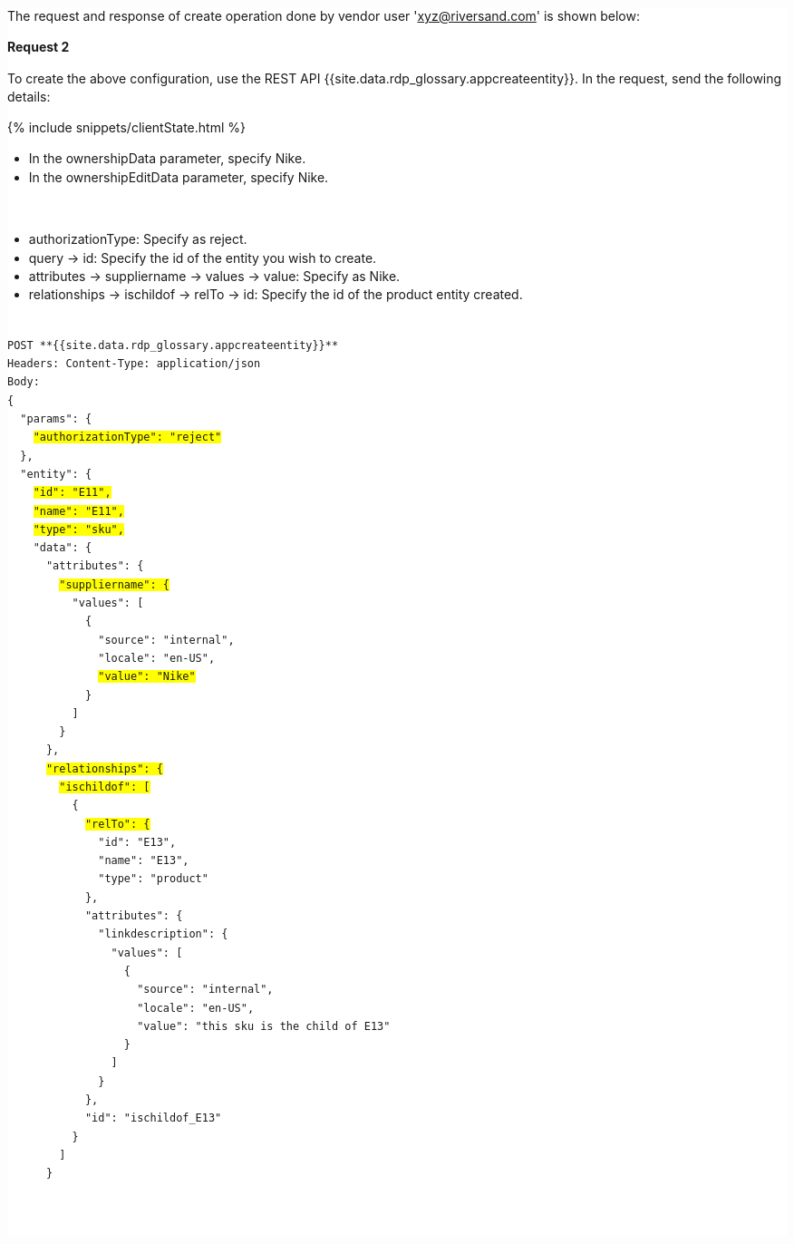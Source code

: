 The request and response of create operation done by vendor user 'xyz@riversand.com' is shown below:

**Request 2**

To create the above configuration, use the REST API {{site.data.rdp_glossary.appcreateentity}}. In the request, send the following details:

{% include snippets/clientState.html %}
* In the ownershipData parameter, specify Nike.
* In the ownershipEditData parameter, specify Nike.
<br/>

* authorizationType: Specify as reject.
* query -> id: Specify the id of the entity you wish to create.
* attributes -> suppliername -> values -> value: Specify as Nike.
* relationships -> ischildof  -> relTo -> id: Specify the id of the product entity created.

<pre>
<code>
POST **{{site.data.rdp_glossary.appcreateentity}}**
Headers: Content-Type: application/json
Body:
{
  "params": {
    <span style="background-color: #FFFF00">"authorizationType": "reject"</span>
  },
  "entity": {
    <span style="background-color: #FFFF00">"id": "E11",</span>
    <span style="background-color: #FFFF00">"name": "E11",</span>
    <span style="background-color: #FFFF00">"type": "sku",</span>
    "data": {
      "attributes": {
        <span style="background-color: #FFFF00">"suppliername": {</span>
          "values": [
            {
              "source": "internal",
              "locale": "en-US",
              <span style="background-color: #FFFF00">"value": "Nike"</span>
            }
          ]
        }
      },
      <span style="background-color: #FFFF00">"relationships": {</span>
        <span style="background-color: #FFFF00">"ischildof": [</span>
          {
            <span style="background-color: #FFFF00">"relTo": {</span>
              "id": "E13",
              "name": "E13",
              "type": "product"
            },
            "attributes": {
              "linkdescription": {
                "values": [
                  {
                    "source": "internal",
                    "locale": "en-US",
                    "value": "this sku is the child of E13"
                  }
                ]
              }
            },
            "id": "ischildof_E13"
          }
        ]
      }